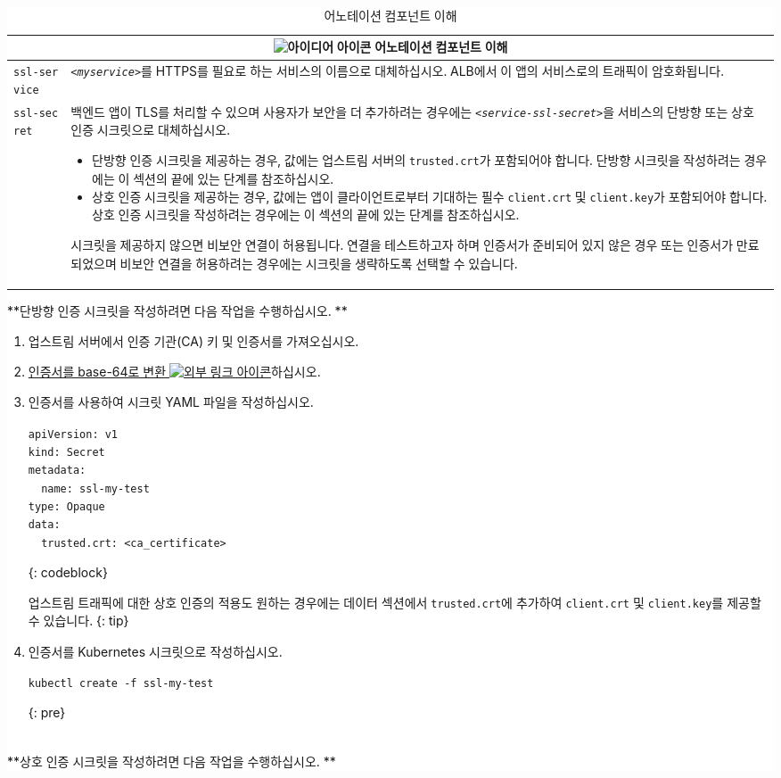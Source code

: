 <table>
<caption>어노테이션 컴포넌트 이해</caption>
  <thead>
  <th colspan=2><img src="images/idea.png" alt="아이디어 아이콘"/> 어노테이션 컴포넌트 이해</th>
  </thead>
  <tbody>
  <tr>
  <td><code>ssl-service</code></td>
  <td><code>&lt;<em>myservice</em>&gt;</code>를 HTTPS를 필요로 하는 서비스의 이름으로 대체하십시오. ALB에서 이 앱의 서비스로의 트래픽이 암호화됩니다.</td>
  </tr>
  <tr>
  <td><code>ssl-secret</code></td>
  <td>백엔드 앱이 TLS를 처리할 수 있으며 사용자가 보안을 더 추가하려는 경우에는 <code>&lt;<em>service-ssl-secret</em>&gt;</code>을 서비스의 단방향 또는 상호 인증 시크릿으로 대체하십시오. <ul><li>단방향 인증 시크릿을 제공하는 경우, 값에는 업스트림 서버의 <code>trusted.crt</code>가 포함되어야 합니다. 단방향 시크릿을 작성하려는 경우에는 이 섹션의 끝에 있는 단계를 참조하십시오.</li><li>상호 인증 시크릿을 제공하는 경우, 값에는 앱이 클라이언트로부터 기대하는 필수 <code>client.crt</code> 및 <code>client.key</code>가 포함되어야 합니다. 상호 인증 시크릿을 작성하려는 경우에는 이 섹션의 끝에 있는 단계를 참조하십시오.</li></ul><p class="important">시크릿을 제공하지 않으면 비보안 연결이 허용됩니다. 연결을 테스트하고자 하며 인증서가 준비되어 있지 않은 경우 또는 인증서가 만료되었으며 비보안 연결을 허용하려는 경우에는 시크릿을 생략하도록 선택할 수 있습니다.</p></td>
  </tr>
  </tbody></table>

  </dd>
  </dl>

**단방향 인증 시크릿을 작성하려면 다음 작업을 수행하십시오. **

1. 업스트림 서버에서 인증 기관(CA) 키 및 인증서를 가져오십시오.
2. [인증서를 base-64로 변환 ![외부 링크 아이콘](../icons/launch-glyph.svg "외부 링크 아이콘")](https://www.base64encode.org/)하십시오.
3. 인증서를 사용하여 시크릿 YAML 파일을 작성하십시오.
     ```
     apiVersion: v1
     kind: Secret
     metadata:
       name: ssl-my-test
     type: Opaque
     data:
       trusted.crt: <ca_certificate>
     ```
     {: codeblock}

     업스트림 트래픽에 대한 상호 인증의 적용도 원하는 경우에는 데이터 섹션에서 `trusted.crt`에 추가하여 `client.crt` 및 `client.key`를 제공할 수 있습니다. {: tip}

4. 인증서를 Kubernetes 시크릿으로 작성하십시오.
     ```
     kubectl create -f ssl-my-test
     ```
     {: pre}

</br>
**상호 인증 시크릿을 작성하려면 다음 작업을 수행하십시오. **
